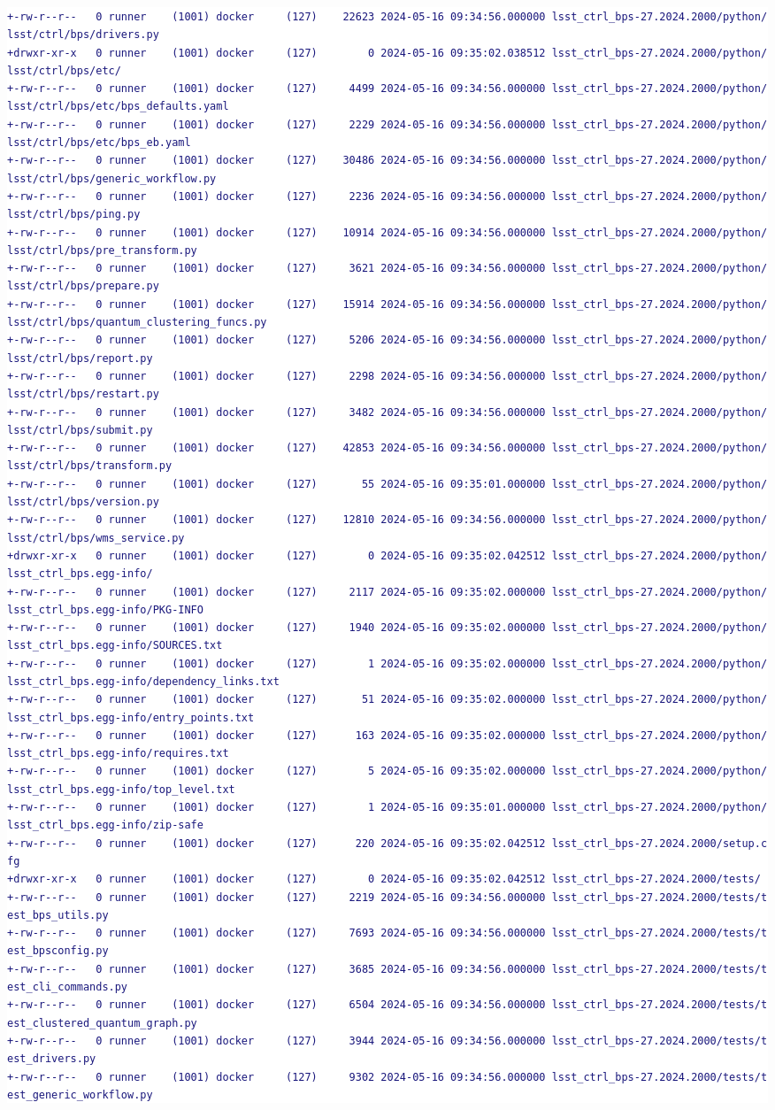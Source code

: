 ```diff
+-rw-r--r--   0 runner    (1001) docker     (127)    22623 2024-05-16 09:34:56.000000 lsst_ctrl_bps-27.2024.2000/python/lsst/ctrl/bps/drivers.py
+drwxr-xr-x   0 runner    (1001) docker     (127)        0 2024-05-16 09:35:02.038512 lsst_ctrl_bps-27.2024.2000/python/lsst/ctrl/bps/etc/
+-rw-r--r--   0 runner    (1001) docker     (127)     4499 2024-05-16 09:34:56.000000 lsst_ctrl_bps-27.2024.2000/python/lsst/ctrl/bps/etc/bps_defaults.yaml
+-rw-r--r--   0 runner    (1001) docker     (127)     2229 2024-05-16 09:34:56.000000 lsst_ctrl_bps-27.2024.2000/python/lsst/ctrl/bps/etc/bps_eb.yaml
+-rw-r--r--   0 runner    (1001) docker     (127)    30486 2024-05-16 09:34:56.000000 lsst_ctrl_bps-27.2024.2000/python/lsst/ctrl/bps/generic_workflow.py
+-rw-r--r--   0 runner    (1001) docker     (127)     2236 2024-05-16 09:34:56.000000 lsst_ctrl_bps-27.2024.2000/python/lsst/ctrl/bps/ping.py
+-rw-r--r--   0 runner    (1001) docker     (127)    10914 2024-05-16 09:34:56.000000 lsst_ctrl_bps-27.2024.2000/python/lsst/ctrl/bps/pre_transform.py
+-rw-r--r--   0 runner    (1001) docker     (127)     3621 2024-05-16 09:34:56.000000 lsst_ctrl_bps-27.2024.2000/python/lsst/ctrl/bps/prepare.py
+-rw-r--r--   0 runner    (1001) docker     (127)    15914 2024-05-16 09:34:56.000000 lsst_ctrl_bps-27.2024.2000/python/lsst/ctrl/bps/quantum_clustering_funcs.py
+-rw-r--r--   0 runner    (1001) docker     (127)     5206 2024-05-16 09:34:56.000000 lsst_ctrl_bps-27.2024.2000/python/lsst/ctrl/bps/report.py
+-rw-r--r--   0 runner    (1001) docker     (127)     2298 2024-05-16 09:34:56.000000 lsst_ctrl_bps-27.2024.2000/python/lsst/ctrl/bps/restart.py
+-rw-r--r--   0 runner    (1001) docker     (127)     3482 2024-05-16 09:34:56.000000 lsst_ctrl_bps-27.2024.2000/python/lsst/ctrl/bps/submit.py
+-rw-r--r--   0 runner    (1001) docker     (127)    42853 2024-05-16 09:34:56.000000 lsst_ctrl_bps-27.2024.2000/python/lsst/ctrl/bps/transform.py
+-rw-r--r--   0 runner    (1001) docker     (127)       55 2024-05-16 09:35:01.000000 lsst_ctrl_bps-27.2024.2000/python/lsst/ctrl/bps/version.py
+-rw-r--r--   0 runner    (1001) docker     (127)    12810 2024-05-16 09:34:56.000000 lsst_ctrl_bps-27.2024.2000/python/lsst/ctrl/bps/wms_service.py
+drwxr-xr-x   0 runner    (1001) docker     (127)        0 2024-05-16 09:35:02.042512 lsst_ctrl_bps-27.2024.2000/python/lsst_ctrl_bps.egg-info/
+-rw-r--r--   0 runner    (1001) docker     (127)     2117 2024-05-16 09:35:02.000000 lsst_ctrl_bps-27.2024.2000/python/lsst_ctrl_bps.egg-info/PKG-INFO
+-rw-r--r--   0 runner    (1001) docker     (127)     1940 2024-05-16 09:35:02.000000 lsst_ctrl_bps-27.2024.2000/python/lsst_ctrl_bps.egg-info/SOURCES.txt
+-rw-r--r--   0 runner    (1001) docker     (127)        1 2024-05-16 09:35:02.000000 lsst_ctrl_bps-27.2024.2000/python/lsst_ctrl_bps.egg-info/dependency_links.txt
+-rw-r--r--   0 runner    (1001) docker     (127)       51 2024-05-16 09:35:02.000000 lsst_ctrl_bps-27.2024.2000/python/lsst_ctrl_bps.egg-info/entry_points.txt
+-rw-r--r--   0 runner    (1001) docker     (127)      163 2024-05-16 09:35:02.000000 lsst_ctrl_bps-27.2024.2000/python/lsst_ctrl_bps.egg-info/requires.txt
+-rw-r--r--   0 runner    (1001) docker     (127)        5 2024-05-16 09:35:02.000000 lsst_ctrl_bps-27.2024.2000/python/lsst_ctrl_bps.egg-info/top_level.txt
+-rw-r--r--   0 runner    (1001) docker     (127)        1 2024-05-16 09:35:01.000000 lsst_ctrl_bps-27.2024.2000/python/lsst_ctrl_bps.egg-info/zip-safe
+-rw-r--r--   0 runner    (1001) docker     (127)      220 2024-05-16 09:35:02.042512 lsst_ctrl_bps-27.2024.2000/setup.cfg
+drwxr-xr-x   0 runner    (1001) docker     (127)        0 2024-05-16 09:35:02.042512 lsst_ctrl_bps-27.2024.2000/tests/
+-rw-r--r--   0 runner    (1001) docker     (127)     2219 2024-05-16 09:34:56.000000 lsst_ctrl_bps-27.2024.2000/tests/test_bps_utils.py
+-rw-r--r--   0 runner    (1001) docker     (127)     7693 2024-05-16 09:34:56.000000 lsst_ctrl_bps-27.2024.2000/tests/test_bpsconfig.py
+-rw-r--r--   0 runner    (1001) docker     (127)     3685 2024-05-16 09:34:56.000000 lsst_ctrl_bps-27.2024.2000/tests/test_cli_commands.py
+-rw-r--r--   0 runner    (1001) docker     (127)     6504 2024-05-16 09:34:56.000000 lsst_ctrl_bps-27.2024.2000/tests/test_clustered_quantum_graph.py
+-rw-r--r--   0 runner    (1001) docker     (127)     3944 2024-05-16 09:34:56.000000 lsst_ctrl_bps-27.2024.2000/tests/test_drivers.py
+-rw-r--r--   0 runner    (1001) docker     (127)     9302 2024-05-16 09:34:56.000000 lsst_ctrl_bps-27.2024.2000/tests/test_generic_workflow.py
```